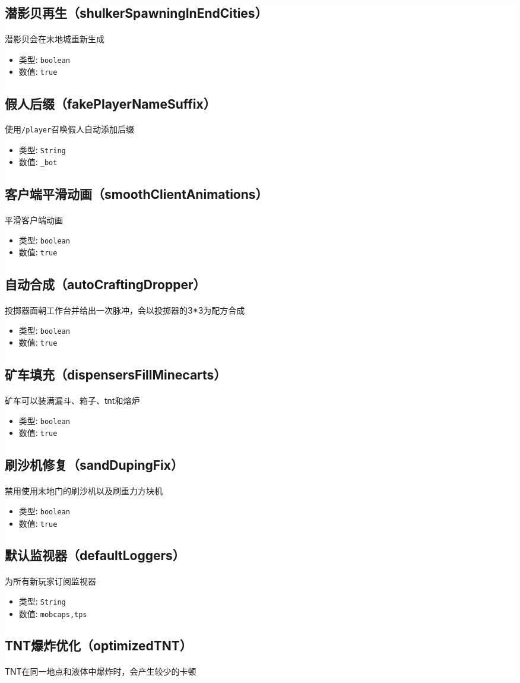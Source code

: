 ## 潜影贝再生（shulkerSpawningInEndCities）

潜影贝会在末地城重新生成

- 类型: `boolean`
- 数值: `true`

## 假人后缀（fakePlayerNameSuffix）

使用`/player`召唤假人自动添加后缀

- 类型: `String`
- 数值: `_bot`

## 客户端平滑动画（smoothClientAnimations）

平滑客户端动画

- 类型: `boolean`
- 数值: `true`

## 自动合成（autoCraftingDropper）

投掷器面朝工作台并给出一次脉冲，会以投掷器的3*3为配方合成

- 类型: `boolean`
- 数值: `true`

## 矿车填充（dispensersFillMinecarts）

矿车可以装满漏斗、箱子、tnt和熔炉

- 类型: `boolean`
- 数值: `true`

## 刷沙机修复（sandDupingFix）

禁用使用末地门的刷沙机以及刷重力方块机

- 类型: `boolean`
- 数值: `true`

## 默认监视器（defaultLoggers）

为所有新玩家订阅监视器

- 类型: `String`
- 数值: `mobcaps,tps`

## TNT爆炸优化（optimizedTNT）

TNT在同一地点和液体中爆炸时，会产生较少的卡顿

